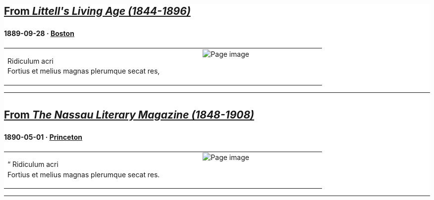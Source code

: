 
## [From _Littell's Living Age (1844-1896)_](https://archive.org/details/sim_living-age_1889-09-28_182_2361/page/n13/mode/1up?view=theater)

#### 1889-09-28 &middot; [Boston](http://dbpedia.org/resource/Boston)

<table style="width: 100%;"><tr><td style="width: 50%">

  
  
Ridiculum acri  
Fortius et melius magnas plerumque secat res,
</td><td style="width: 50%; max-height: 75%; margin: auto; display: block;">
<img alt="Page image" src="https://iiif.archive.org/image/iiif/2/sim_living-age_1889-09-28_182_2361%2Fsim_living-age_1889-09-28_182_2361_jp2.zip%2Fsim_living-age_1889-09-28_182_2361_jp2%2Fsim_living-age_1889-09-28_182_2361_0013.jp2/pct:16.124780316344463,73.35227272727273,35.67662565905097,2.2443181818181817/600,/0/default.jpg"/>
</td>
</tr></table>

---

## [From _The Nassau Literary Magazine (1848-1908)_](https://archive.org/details/sim_nassau-literary-magazine_1890-05_46_1/page/n14/mode/1up?view=theater)

#### 1890-05-01 &middot; [Princeton](http://dbpedia.org/resource/Princeton%2C_New_Jersey)

<table style="width: 100%;"><tr><td style="width: 50%">

  
“ Ridiculum acri  
Fortius et melius magnas plerumque secat res.
</td><td style="width: 50%; max-height: 75%; margin: auto; display: block;">
<img alt="Page image" src="https://iiif.archive.org/image/iiif/2/sim_nassau-literary-magazine_1890-05_46_1%2Fsim_nassau-literary-magazine_1890-05_46_1_jp2.zip%2Fsim_nassau-literary-magazine_1890-05_46_1_jp2%2Fsim_nassau-literary-magazine_1890-05_46_1_0014.jp2/pct:27.272727272727273,18.069620253164558,41.42992424242424,2.848101265822785/600,/0/default.jpg"/>
</td>
</tr></table>

---

